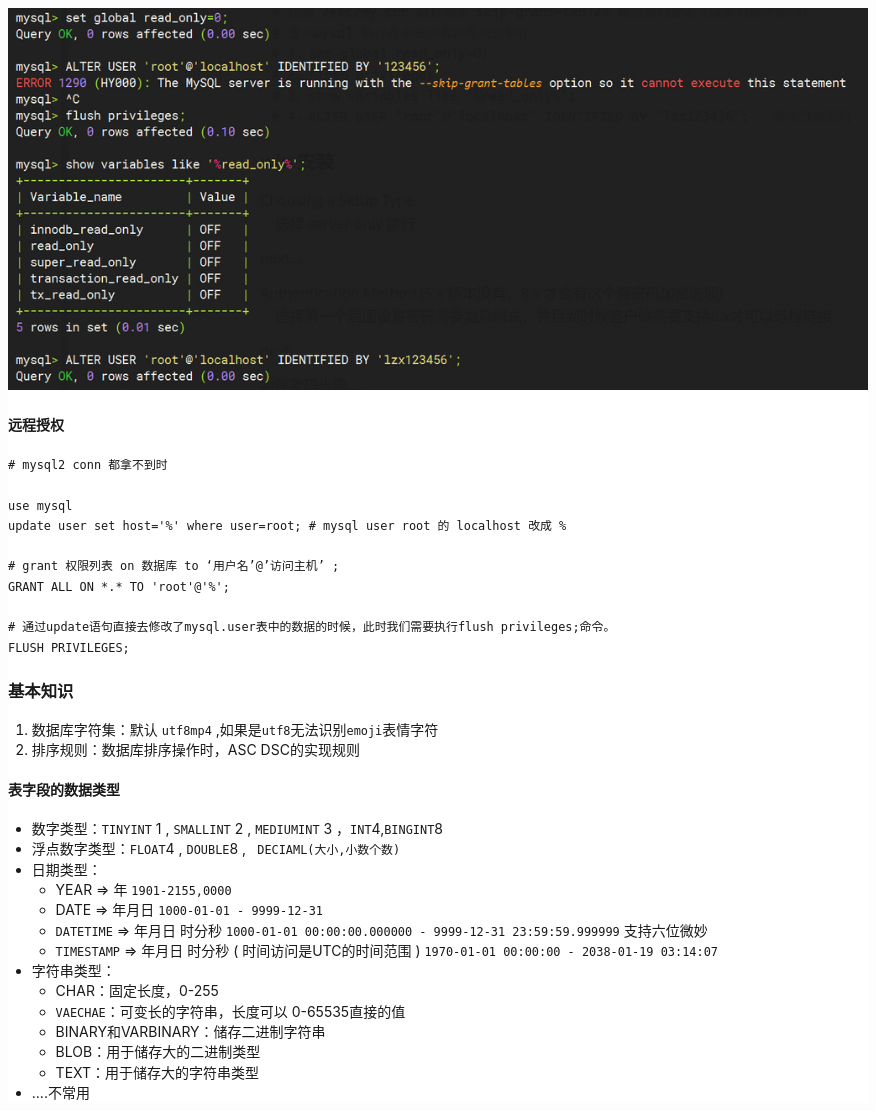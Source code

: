 ```shell
```

![](../..\static\img\2023-07-05_201917.jpg)

#### 远程授权

```shell
# mysql2 conn 都拿不到时

use mysql
update user set host='%' where user=root; # mysql user root 的 localhost 改成 %

# grant 权限列表 on 数据库 to ‘用户名’@’访问主机’ ;
GRANT ALL ON *.* TO 'root'@'%';

# 通过update语句直接去修改了mysql.user表中的数据的时候，此时我们需要执行flush privileges;命令。
FLUSH PRIVILEGES;
```

### 基本知识

1.   数据库字符集：默认 `utf8mp4` ,如果是`utf8`无法识别`emoji`表情字符
2.   排序规则：数据库排序操作时，ASC DSC的实现规则

#### 表字段的数据类型

-   数字类型：`TINYINT` 1 , `SMALLINT` 2 , `MEDIUMINT` 3 ，`INT`4,`BINGINT`8
-   浮点数字类型：`FLOAT`4 , `DOUBLE`8 , ` DECIAML(大小,小数个数)`
-   日期类型：
    -   YEAR => 年 `1901-2155,0000`
    -   DATE => 年月日 `1000-01-01 - 9999-12-31`
    -   `DATETIME` => 年月日 时分秒 `1000-01-01 00:00:00.000000 - 9999-12-31 23:59:59.999999` 支持六位微妙
    -   `TIMESTAMP`  => 年月日 时分秒 ( 时间访问是UTC的时间范围 ) `1970-01-01 00:00:00 - 2038-01-19 03:14:07`
-   字符串类型：
    -   CHAR：固定长度，0-255
    -   `VAECHAE`：可变长的字符串，长度可以 0-65535直接的值
    -   BINARY和VARBINARY：储存二进制字符串
    -   BLOB：用于储存大的二进制类型
    -   TEXT：用于储存大的字符串类型
-   ....不常用
